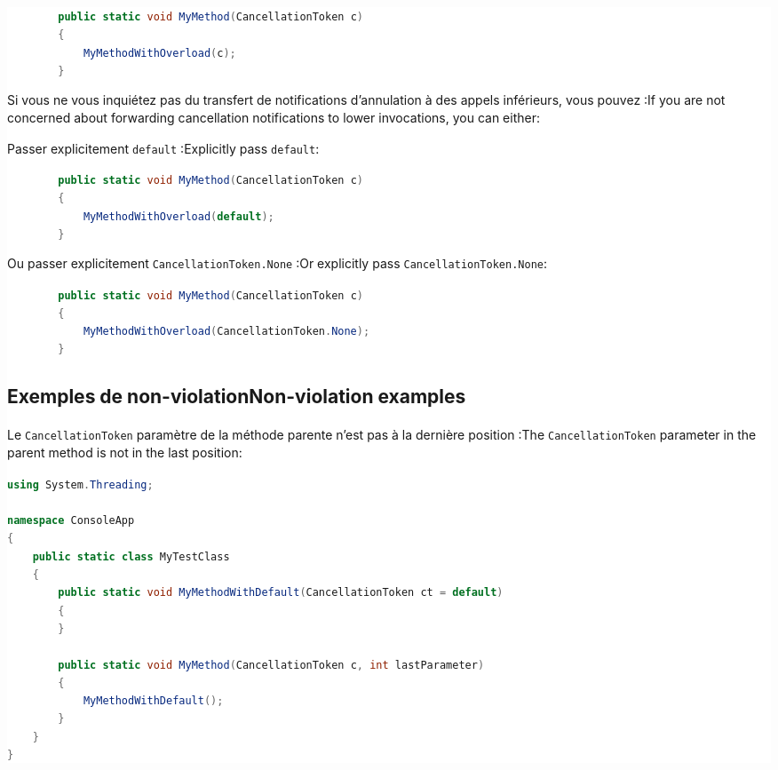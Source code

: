 ```csharp
        public static void MyMethod(CancellationToken c)
        {
            MyMethodWithOverload(c);
        }
```

<span data-ttu-id="87bb5-139">Si vous ne vous inquiétez pas du transfert de notifications d’annulation à des appels inférieurs, vous pouvez :</span><span class="sxs-lookup"><span data-stu-id="87bb5-139">If you are not concerned about forwarding cancellation notifications to lower invocations, you can either:</span></span>

<span data-ttu-id="87bb5-140">Passer explicitement `default` :</span><span class="sxs-lookup"><span data-stu-id="87bb5-140">Explicitly pass `default`:</span></span>

```csharp
        public static void MyMethod(CancellationToken c)
        {
            MyMethodWithOverload(default);
        }
```

<span data-ttu-id="87bb5-141">Ou passer explicitement `CancellationToken.None` :</span><span class="sxs-lookup"><span data-stu-id="87bb5-141">Or explicitly pass `CancellationToken.None`:</span></span>

```csharp
        public static void MyMethod(CancellationToken c)
        {
            MyMethodWithOverload(CancellationToken.None);
        }
```

## <a name="non-violation-examples"></a><span data-ttu-id="87bb5-142">Exemples de non-violation</span><span class="sxs-lookup"><span data-stu-id="87bb5-142">Non-violation examples</span></span>

<span data-ttu-id="87bb5-143">Le `CancellationToken` paramètre de la méthode parente n’est pas à la dernière position :</span><span class="sxs-lookup"><span data-stu-id="87bb5-143">The `CancellationToken` parameter in the parent method is not in the last position:</span></span>

```csharp
using System.Threading;

namespace ConsoleApp
{
    public static class MyTestClass
    {
        public static void MyMethodWithDefault(CancellationToken ct = default)
        {
        }

        public static void MyMethod(CancellationToken c, int lastParameter)
        {
            MyMethodWithDefault();
        }
    }
}
```
